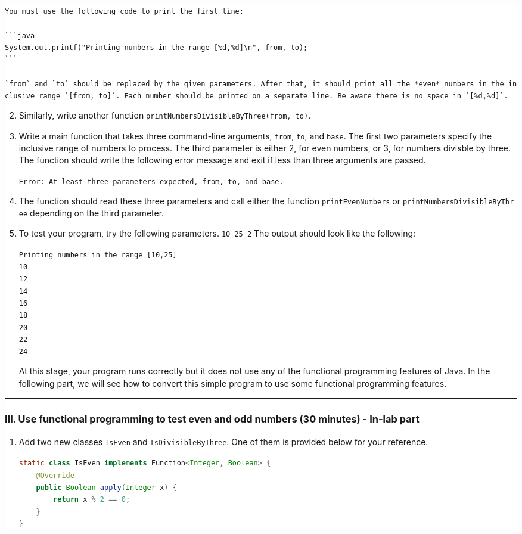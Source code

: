     You must use the following code to print the first line:

    ```java
    System.out.printf("Printing numbers in the range [%d,%d]\n", from, to);
    ```

    `from` and `to` should be replaced by the given parameters. After that, it should print all the *even* numbers in the inclusive range `[from, to]`. Each number should be printed on a separate line. Be aware there is no space in `[%d,%d]`.

2. Similarly, write another function `printNumbersDivisibleByThree(from, to)`.
3. Write a main function that takes three command-line arguments, `from`, `to`, and `base`. The first two parameters specify the inclusive range of numbers to process. The third parameter is either 2, for even numbers, or 3, for numbers divisble by three. The function should write the following error message and exit if less than three arguments are passed.

    ```text
    Error: At least three parameters expected, from, to, and base.
    ```

4. The function should read these three parameters and call either the function `printEvenNumbers` or `printNumbersDivisibleByThree` depending on the third parameter.
5. To test your program, try the following parameters.
    `10 25 2`
    The output should look like the following:

    ```text
    Printing numbers in the range [10,25]
    10
    12
    14
    16
    18
    20
    22
    24
    ```

    At this stage, your program runs correctly but it does not use any of the functional programming features of Java. In the following part, we will see how to convert this simple program to use some functional programming features.

---

### III. Use functional programming to test even and odd numbers (30 minutes) - In-lab part

1. Add two new classes `IsEven` and `IsDivisibleByThree`. One of them is provided below for your reference.

    ```java
    static class IsEven implements Function<Integer, Boolean> {
        @Override
        public Boolean apply(Integer x) {
            return x % 2 == 0;
        }
    }
    ```
